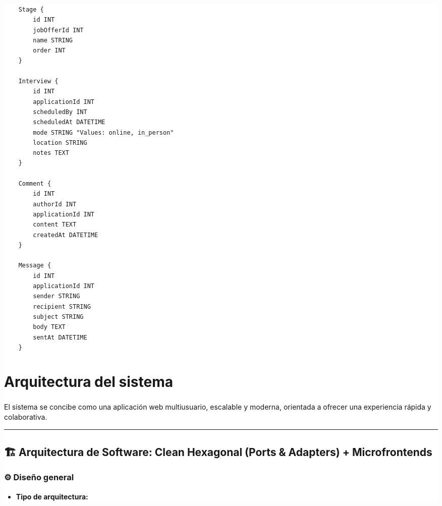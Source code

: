 ```mermaid
    Stage {
        id INT
        jobOfferId INT
        name STRING
        order INT
    }

    Interview {
        id INT
        applicationId INT
        scheduledBy INT
        scheduledAt DATETIME
        mode STRING "Values: online, in_person"
        location STRING
        notes TEXT
    }

    Comment {
        id INT
        authorId INT
        applicationId INT
        content TEXT
        createdAt DATETIME
    }

    Message {
        id INT
        applicationId INT
        sender STRING
        recipient STRING
        subject STRING
        body TEXT
        sentAt DATETIME
    }
```

# Arquitectura del sistema

El sistema se concibe como una aplicación web multiusuario, escalable y moderna, orientada a ofrecer una experiencia rápida y colaborativa.

---

## 🏗️ **Arquitectura de Software: Clean Hexagonal (Ports & Adapters) + Microfrontends**

### ⚙️ **Diseño general**

* **Tipo de arquitectura:**
